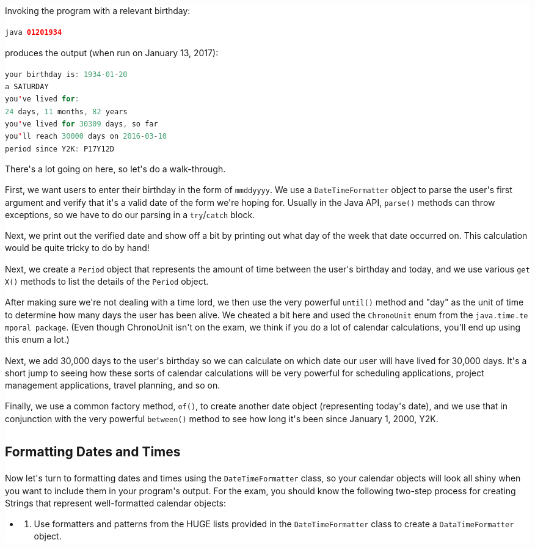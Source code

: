 ```java
```

Invoking the program with a relevant birthday:

```java
java 01201934
```

produces the output (when run on January 13, 2017):

```java
your birthday is: 1934-01-20
a SATURDAY
you've lived for:
24 days, 11 months, 82 years
you've lived for 30309 days, so far
you'll reach 30000 days on 2016-03-10
period since Y2K: P17Y12D
```

There's a lot going on here, so let's do a walk-through.

First, we want users to enter their birthday in the form of `mmddyyyy`. We use a `DateTimeFormatter` object to parse the user's first argument and verify that it's a valid date of the form we're hoping for. Usually in the Java API, `parse()` methods can throw exceptions, so we have to do our parsing in a `try`/`catch` block.

Next, we print out the verified date and show off a bit by printing out what day of the week that date occurred on. This calculation would be quite tricky to do by hand!

Next, we create a `Period` object that represents the amount of time between the user's birthday and today, and we use various `getX()` methods to list the details of the `Period` object.

After making sure we're not dealing with a time lord, we then use the very powerful `until()` method and "day" as the unit of time to determine how many days the user has been alive. We cheated a bit here and used the `ChronoUnit` enum from the `java.time.temporal package`. (Even though ChronoUnit isn't on the exam, we think if you do a lot of calendar calculations, you'll end up using this enum a lot.)

Next, we add 30,000 days to the user's birthday so we can calculate on which date our user will have lived for 30,000 days. It's a short jump to seeing how these sorts of calendar calculations will be very powerful for scheduling applications, project management applications, travel planning, and so on.

Finally, we use a common factory method, `of()`, to create another date object (representing today's date), and we use that in conjunction with the very powerful `between()` method to see how long it's been since January 1, 2000, Y2K.

## Formatting Dates and Times

Now let's turn to formatting dates and times using the `DateTimeFormatter` class, so your calendar objects will look all shiny when you want to include them in your program's output. For the exam, you should know the following two-step process for creating Strings that represent well-formatted calendar objects:

- 1. Use formatters and patterns from the HUGE lists provided in the `DateTimeFormatter` class to create a `DataTimeFormatter` object.
